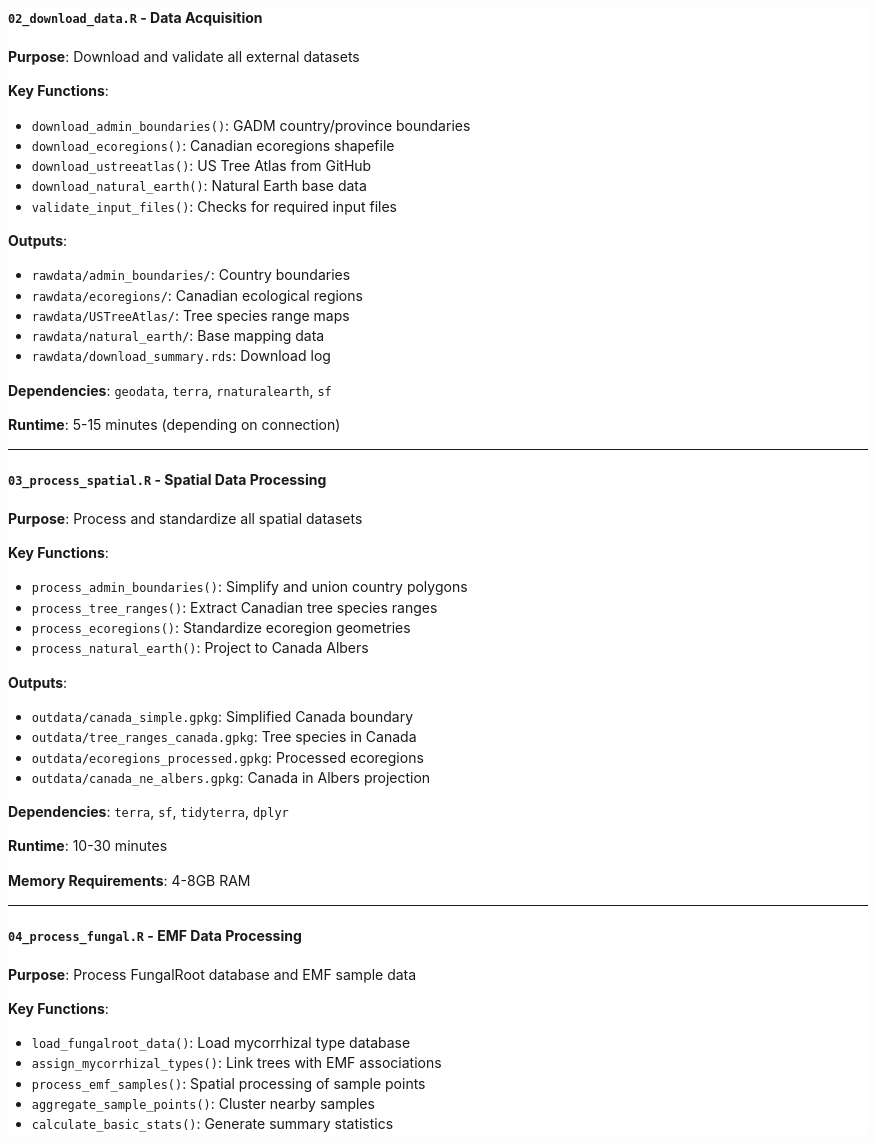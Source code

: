 
#### `02_download_data.R` - Data Acquisition  
**Purpose**: Download and validate all external datasets

**Key Functions**:
- `download_admin_boundaries()`: GADM country/province boundaries
- `download_ecoregions()`: Canadian ecoregions shapefile
- `download_ustreeatlas()`: US Tree Atlas from GitHub
- `download_natural_earth()`: Natural Earth base data
- `validate_input_files()`: Checks for required input files

**Outputs**:
- `rawdata/admin_boundaries/`: Country boundaries
- `rawdata/ecoregions/`: Canadian ecological regions
- `rawdata/USTreeAtlas/`: Tree species range maps
- `rawdata/natural_earth/`: Base mapping data
- `rawdata/download_summary.rds`: Download log

**Dependencies**: `geodata`, `terra`, `rnaturalearth`, `sf`

**Runtime**: 5-15 minutes (depending on connection)

---

#### `03_process_spatial.R` - Spatial Data Processing
**Purpose**: Process and standardize all spatial datasets

**Key Functions**:
- `process_admin_boundaries()`: Simplify and union country polygons
- `process_tree_ranges()`: Extract Canadian tree species ranges
- `process_ecoregions()`: Standardize ecoregion geometries
- `process_natural_earth()`: Project to Canada Albers

**Outputs**:
- `outdata/canada_simple.gpkg`: Simplified Canada boundary
- `outdata/tree_ranges_canada.gpkg`: Tree species in Canada
- `outdata/ecoregions_processed.gpkg`: Processed ecoregions
- `outdata/canada_ne_albers.gpkg`: Canada in Albers projection

**Dependencies**: `terra`, `sf`, `tidyterra`, `dplyr`

**Runtime**: 10-30 minutes

**Memory Requirements**: 4-8GB RAM

---

#### `04_process_fungal.R` - EMF Data Processing
**Purpose**: Process FungalRoot database and EMF sample data

**Key Functions**:
- `load_fungalroot_data()`: Load mycorrhizal type database
- `assign_mycorrhizal_types()`: Link trees with EMF associations
- `process_emf_samples()`: Spatial processing of sample points
- `aggregate_sample_points()`: Cluster nearby samples
- `calculate_basic_stats()`: Generate summary statistics
